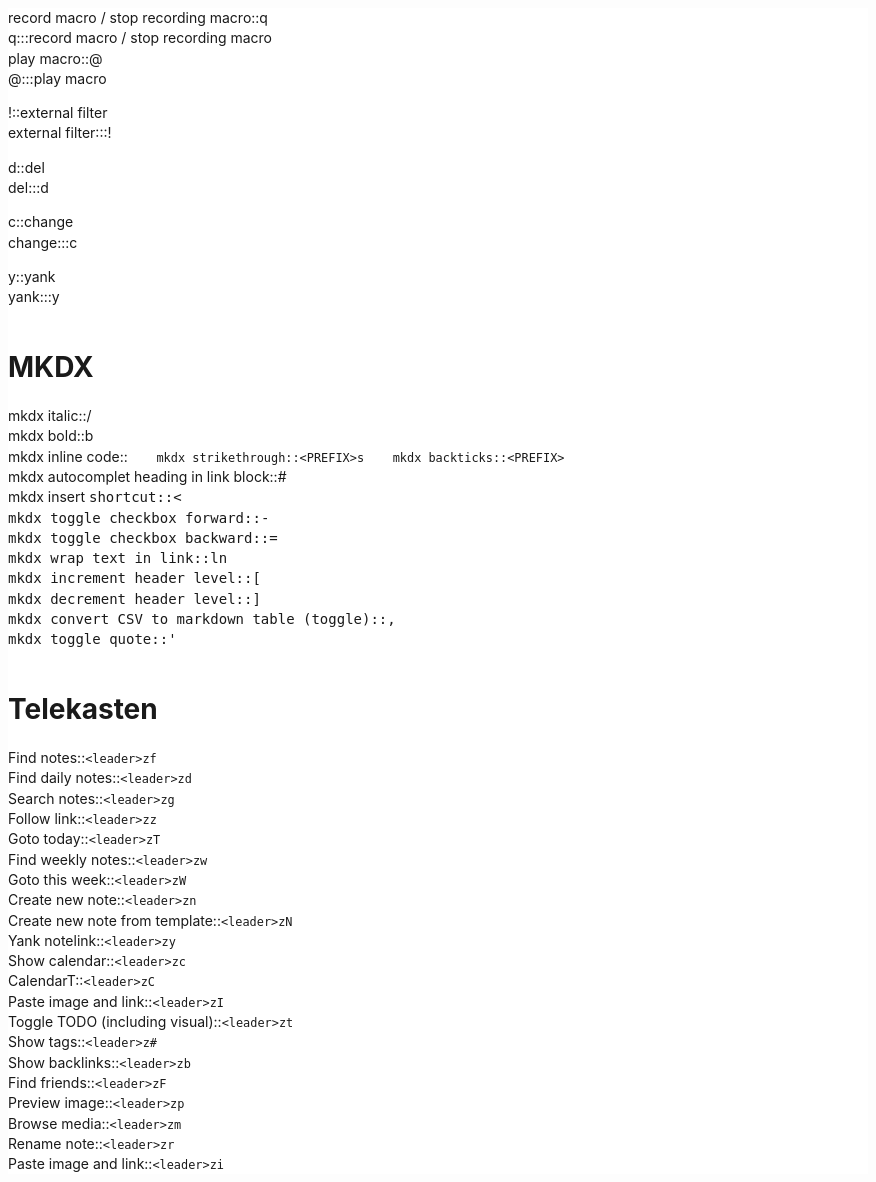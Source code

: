 record macro / stop recording macro::q<register>   
q<register>:::record macro / stop recording macro   
play macro::@<register>   
@<register>:::play macro   
   
!::external filter   
external filter:::!   
   
d::<register><num>del<motion>   
<register><num>del<motion>:::d   
   
c::<register><num>change<motion>   
<register><num>change<motion>:::c   
   
y::<register><num>yank<motion>   
<register><num>yank<motion>:::y   
   
# MKDX   
   
mkdx italic::<PREFIX>/   
mkdx bold::<PREFIX>b   
mkdx inline code::<PREFIX>`   
mkdx strikethrough::<PREFIX>s   
mkdx backticks::<PREFIX>`   
mkdx autocomplet heading in link block::#   
mkdx insert <kbd> shortcut::<<Tab>   
mkdx toggle checkbox forward::<PREFIX>-   
mkdx toggle checkbox backward::<PREFIX>=   
mkdx wrap text in link::<PREFIX>ln   
mkdx increment header level::<PREFIX>[   
mkdx decrement header level::<PREFIX>]   
mkdx convert CSV to markdown table (toggle)::<PREFIX>,   
mkdx toggle quote::<PREFIX>'   
   
# Telekasten   
   
Find notes::`<leader>zf`   
Find daily notes::`<leader>zd`   
Search notes::`<leader>zg`   
Follow link::`<leader>zz`   
Goto today::`<leader>zT`   
Find weekly notes::`<leader>zw`   
Goto this week::`<leader>zW`   
Create new note::`<leader>zn`   
Create new note from template::`<leader>zN`   
Yank notelink::`<leader>zy`   
Show calendar::`<leader>zc`   
CalendarT::`<leader>zC`   
Paste image and link::`<leader>zI`   
Toggle TODO (including visual)::`<leader>zt`   
Show tags::`<leader>z#`   
Show backlinks::`<leader>zb`   
Find friends::`<leader>zF`   
Preview image::`<leader>zp`   
Browse media::`<leader>zm`   
Rename note::`<leader>zr`   
Paste image and link::`<leader>zi`   
   